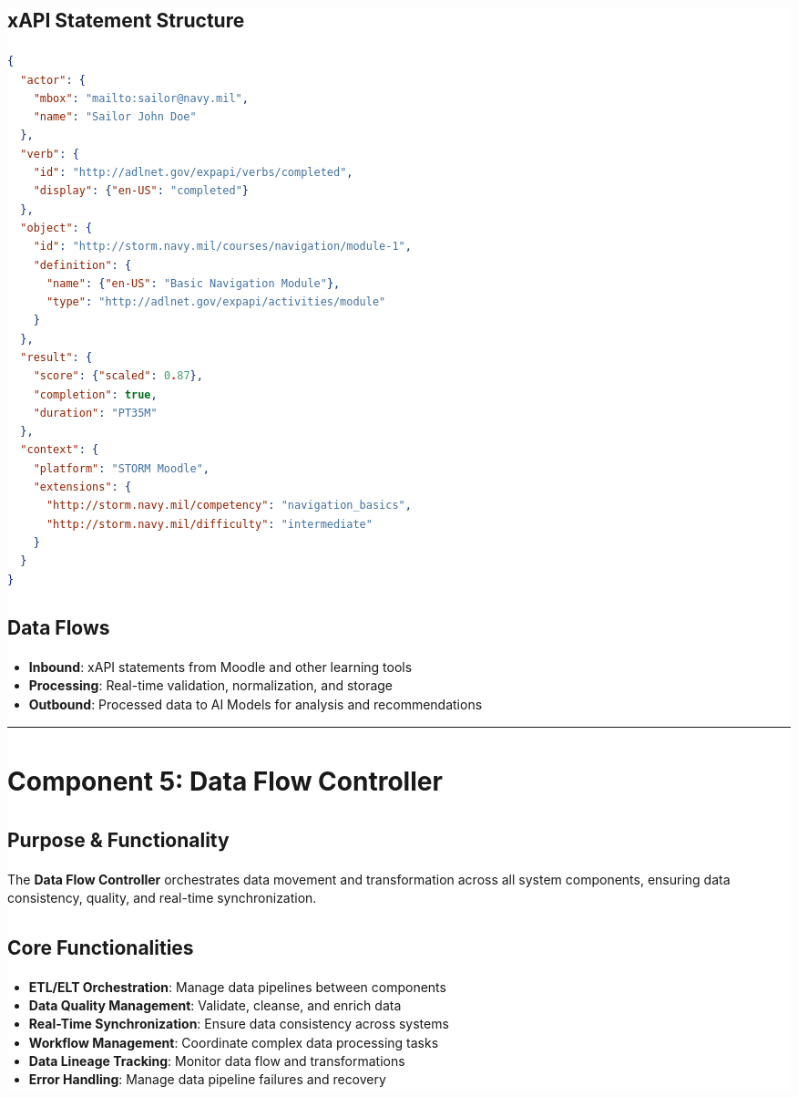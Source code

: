 ## xAPI Statement Structure
```json
{
  "actor": {
    "mbox": "mailto:sailor@navy.mil",
    "name": "Sailor John Doe"
  },
  "verb": {
    "id": "http://adlnet.gov/expapi/verbs/completed",
    "display": {"en-US": "completed"}
  },
  "object": {
    "id": "http://storm.navy.mil/courses/navigation/module-1",
    "definition": {
      "name": {"en-US": "Basic Navigation Module"},
      "type": "http://adlnet.gov/expapi/activities/module"
    }
  },
  "result": {
    "score": {"scaled": 0.87},
    "completion": true,
    "duration": "PT35M"
  },
  "context": {
    "platform": "STORM Moodle",
    "extensions": {
      "http://storm.navy.mil/competency": "navigation_basics",
      "http://storm.navy.mil/difficulty": "intermediate"
    }
  }
}
```

## Data Flows
- **Inbound**: xAPI statements from Moodle and other learning tools
- **Processing**: Real-time validation, normalization, and storage
- **Outbound**: Processed data to AI Models for analysis and recommendations

---

# Component 5: Data Flow Controller

## Purpose & Functionality
The **Data Flow Controller** orchestrates data movement and transformation across all system components, ensuring data consistency, quality, and real-time synchronization.

## Core Functionalities
- **ETL/ELT Orchestration**: Manage data pipelines between components
- **Data Quality Management**: Validate, cleanse, and enrich data
- **Real-Time Synchronization**: Ensure data consistency across systems
- **Workflow Management**: Coordinate complex data processing tasks
- **Data Lineage Tracking**: Monitor data flow and transformations
- **Error Handling**: Manage data pipeline failures and recovery
